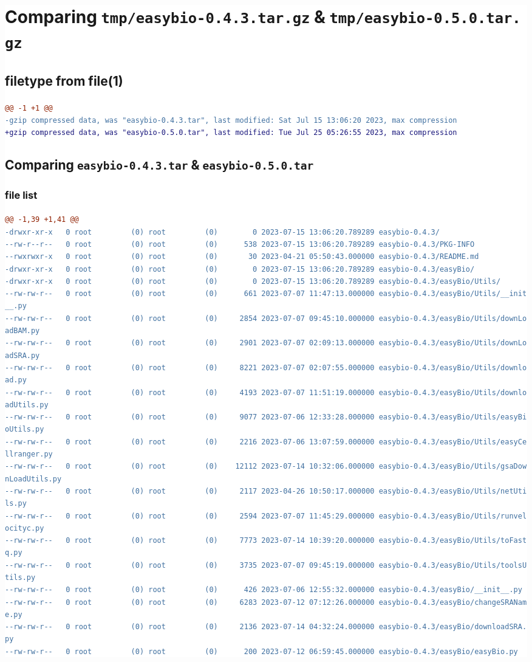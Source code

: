 # Comparing `tmp/easybio-0.4.3.tar.gz` & `tmp/easybio-0.5.0.tar.gz`

## filetype from file(1)

```diff
@@ -1 +1 @@
-gzip compressed data, was "easybio-0.4.3.tar", last modified: Sat Jul 15 13:06:20 2023, max compression
+gzip compressed data, was "easybio-0.5.0.tar", last modified: Tue Jul 25 05:26:55 2023, max compression
```

## Comparing `easybio-0.4.3.tar` & `easybio-0.5.0.tar`

### file list

```diff
@@ -1,39 +1,41 @@
-drwxr-xr-x   0 root         (0) root         (0)        0 2023-07-15 13:06:20.789289 easybio-0.4.3/
--rw-r--r--   0 root         (0) root         (0)      538 2023-07-15 13:06:20.789289 easybio-0.4.3/PKG-INFO
--rwxrwxr-x   0 root         (0) root         (0)       30 2023-04-21 05:50:43.000000 easybio-0.4.3/README.md
-drwxr-xr-x   0 root         (0) root         (0)        0 2023-07-15 13:06:20.789289 easybio-0.4.3/easyBio/
-drwxr-xr-x   0 root         (0) root         (0)        0 2023-07-15 13:06:20.789289 easybio-0.4.3/easyBio/Utils/
--rw-rw-r--   0 root         (0) root         (0)      661 2023-07-07 11:47:13.000000 easybio-0.4.3/easyBio/Utils/__init__.py
--rw-rw-r--   0 root         (0) root         (0)     2854 2023-07-07 09:45:10.000000 easybio-0.4.3/easyBio/Utils/downLoadBAM.py
--rw-rw-r--   0 root         (0) root         (0)     2901 2023-07-07 02:09:13.000000 easybio-0.4.3/easyBio/Utils/downLoadSRA.py
--rw-rw-r--   0 root         (0) root         (0)     8221 2023-07-07 02:07:55.000000 easybio-0.4.3/easyBio/Utils/download.py
--rw-rw-r--   0 root         (0) root         (0)     4193 2023-07-07 11:51:19.000000 easybio-0.4.3/easyBio/Utils/downloadUtils.py
--rw-rw-r--   0 root         (0) root         (0)     9077 2023-07-06 12:33:28.000000 easybio-0.4.3/easyBio/Utils/easyBioUtils.py
--rw-rw-r--   0 root         (0) root         (0)     2216 2023-07-06 13:07:59.000000 easybio-0.4.3/easyBio/Utils/easyCellranger.py
--rw-rw-r--   0 root         (0) root         (0)    12112 2023-07-14 10:32:06.000000 easybio-0.4.3/easyBio/Utils/gsaDownLoadUtils.py
--rw-rw-r--   0 root         (0) root         (0)     2117 2023-04-26 10:50:17.000000 easybio-0.4.3/easyBio/Utils/netUtils.py
--rw-rw-r--   0 root         (0) root         (0)     2594 2023-07-07 11:45:29.000000 easybio-0.4.3/easyBio/Utils/runvelocityc.py
--rw-rw-r--   0 root         (0) root         (0)     7773 2023-07-14 10:39:20.000000 easybio-0.4.3/easyBio/Utils/toFastq.py
--rw-rw-r--   0 root         (0) root         (0)     3735 2023-07-07 09:45:19.000000 easybio-0.4.3/easyBio/Utils/toolsUtils.py
--rw-rw-r--   0 root         (0) root         (0)      426 2023-07-06 12:55:32.000000 easybio-0.4.3/easyBio/__init__.py
--rw-rw-r--   0 root         (0) root         (0)     6283 2023-07-12 07:12:26.000000 easybio-0.4.3/easyBio/changeSRAName.py
--rw-rw-r--   0 root         (0) root         (0)     2136 2023-07-14 04:32:24.000000 easybio-0.4.3/easyBio/downloadSRA.py
--rw-rw-r--   0 root         (0) root         (0)      200 2023-07-12 06:59:45.000000 easybio-0.4.3/easyBio/easyBio.py
```